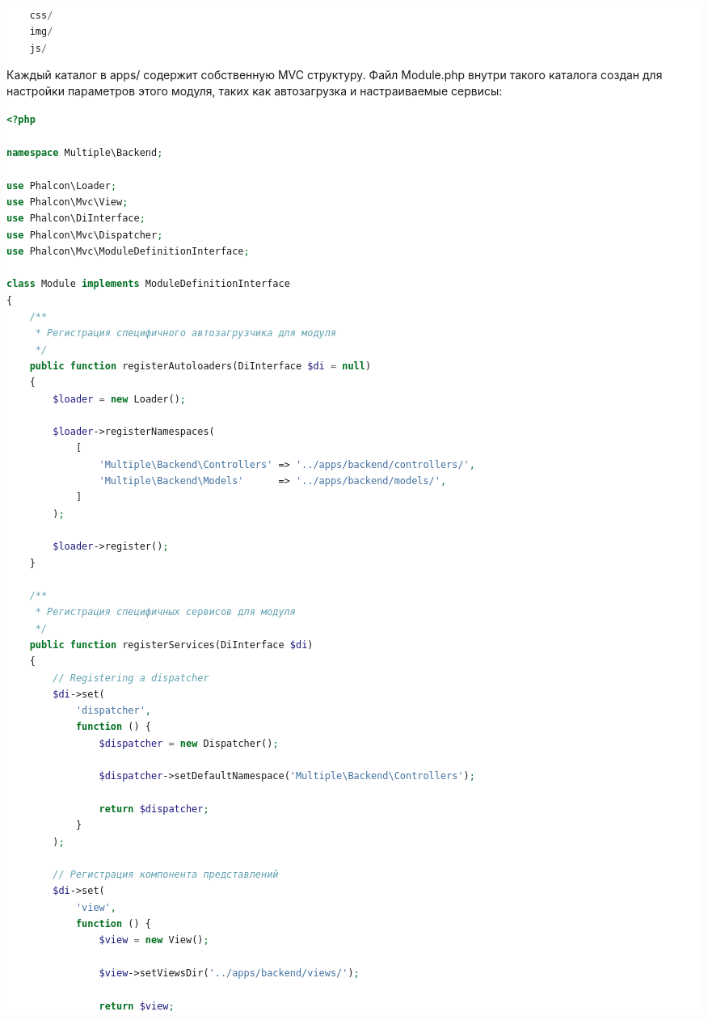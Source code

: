 ```php
    css/
    img/
    js/
```

Каждый каталог в apps/ содержит собственную MVC структуру. Файл Module.php внутри такого каталога создан для настройки параметров этого модуля, таких как автозагрузка и настраиваемые сервисы:

```php
<?php

namespace Multiple\Backend;

use Phalcon\Loader;
use Phalcon\Mvc\View;
use Phalcon\DiInterface;
use Phalcon\Mvc\Dispatcher;
use Phalcon\Mvc\ModuleDefinitionInterface;

class Module implements ModuleDefinitionInterface
{
    /**
     * Регистрация специфичного автозагрузчика для модуля
     */
    public function registerAutoloaders(DiInterface $di = null)
    {
        $loader = new Loader();

        $loader->registerNamespaces(
            [
                'Multiple\Backend\Controllers' => '../apps/backend/controllers/',
                'Multiple\Backend\Models'      => '../apps/backend/models/',
            ]
        );

        $loader->register();
    }

    /**
     * Регистрация специфичных сервисов для модуля
     */
    public function registerServices(DiInterface $di)
    {
        // Registering a dispatcher
        $di->set(
            'dispatcher',
            function () {
                $dispatcher = new Dispatcher();

                $dispatcher->setDefaultNamespace('Multiple\Backend\Controllers');

                return $dispatcher;
            }
        );

        // Регистрация компонента представлений
        $di->set(
            'view',
            function () {
                $view = new View();

                $view->setViewsDir('../apps/backend/views/');

                return $view;
```
